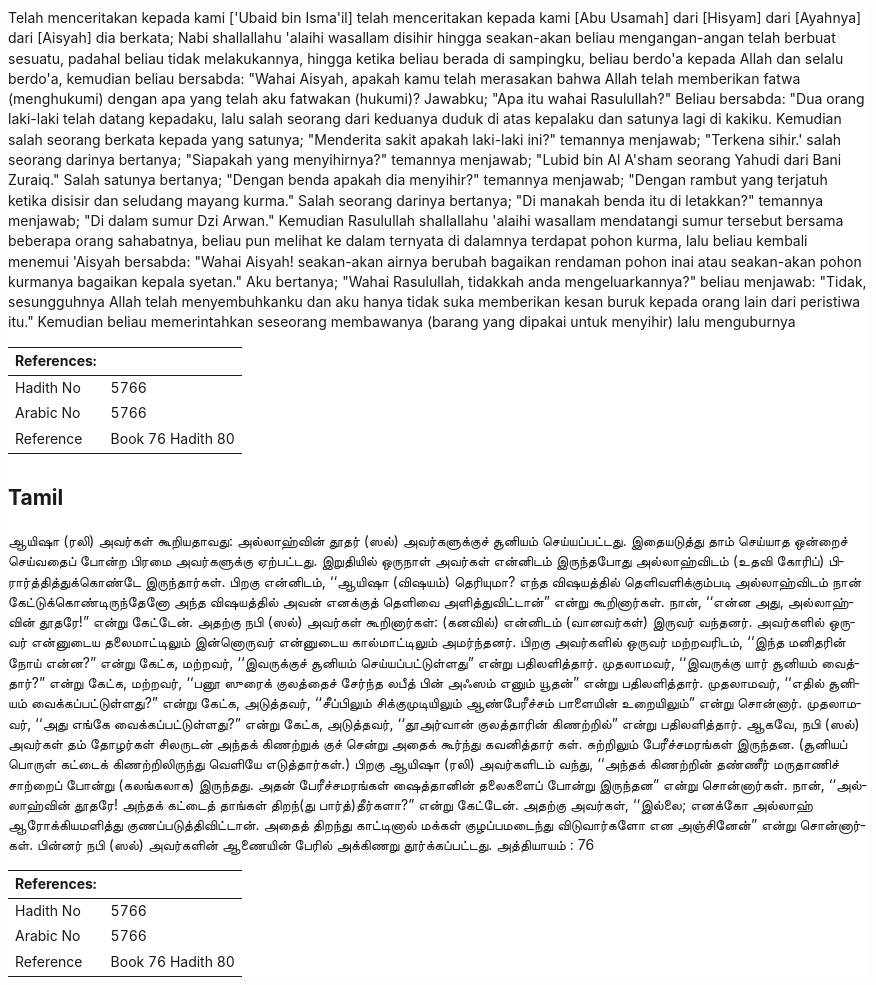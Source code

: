 Telah menceritakan kepada kami ['Ubaid bin Isma'il] telah menceritakan kepada kami [Abu Usamah] dari [Hisyam] dari [Ayahnya] dari [Aisyah] dia berkata; Nabi shallallahu 'alaihi wasallam disihir hingga seakan-akan beliau mengangan-angan telah berbuat sesuatu, padahal beliau tidak melakukannya, hingga ketika beliau berada di sampingku, beliau berdo'a kepada Allah dan selalu berdo'a, kemudian beliau bersabda: "Wahai Aisyah, apakah kamu telah merasakan bahwa Allah telah memberikan fatwa (menghukumi) dengan apa yang telah aku fatwakan (hukumi)? Jawabku; "Apa itu wahai Rasulullah?" Beliau bersabda: "Dua orang laki-laki telah datang kepadaku, lalu salah seorang dari keduanya duduk di atas kepalaku dan satunya lagi di kakiku. Kemudian salah seorang berkata kepada yang satunya; "Menderita sakit apakah laki-laki ini?" temannya menjawab; "Terkena sihir.' salah seorang darinya bertanya; "Siapakah yang menyihirnya?" temannya menjawab; "Lubid bin Al A'sham seorang Yahudi dari Bani Zuraiq." Salah satunya bertanya; "Dengan benda apakah dia menyihir?" temannya menjawab; "Dengan rambut yang terjatuh ketika disisir dan seludang mayang kurma." Salah seorang darinya bertanya; "Di manakah benda itu di letakkan?" temannya menjawab; "Di dalam sumur Dzi Arwan." Kemudian Rasulullah shallallahu 'alaihi wasallam mendatangi sumur tersebut bersama beberapa orang sahabatnya, beliau pun melihat ke dalam ternyata di dalamnya terdapat pohon kurma, lalu beliau kembali menemui 'Aisyah bersabda: "Wahai Aisyah! seakan-akan airnya berubah bagaikan rendaman pohon inai atau seakan-akan pohon kurmanya bagaikan kepala syetan." Aku bertanya; "Wahai Rasulullah, tidakkah anda mengeluarkannya?" beliau menjawab: "Tidak, sesungguhnya Allah telah menyembuhkanku dan aku hanya tidak suka memberikan kesan buruk kepada orang lain dari peristiwa itu." Kemudian beliau memerintahkan seseorang membawanya (barang yang dipakai untuk menyihir) lalu menguburnya
</div>
<div style={{backgroundColor:'#f8f9fa',padding:20, marginBottom: 10}}><table> <thead> <tr> <th>References:</th> <th></th> </tr> </thead> <tbody><tr><td>Hadith No</td><td>5766</td></tr><tr><td>Arabic No</td><td>5766</td></tr><tr><td>Reference</td><td>Book 76 Hadith 80</td></tr></tbody></table></div>

## Tamil


<div dir="ltr" lang="ta" style={{fontSize:'larger',backgroundColor:'#f8f9fa',padding:20}}>
ஆயிஷா (ரலி) அவர்கள் கூறியதாவது: அல்லாஹ்வின் தூதர் (ஸல்) அவர்களுக்குச் சூனியம் செய்யப்பட்டது. இதையடுத்து தாம் செய்யாத ஒன்றைச் செய்வதைப் போன்ற பிரமை அவர்களுக்கு ஏற்பட்டது. இறுதியில் ஒருநாள் அவர்கள் என்னிடம் இருந்தபோது அல்லாஹ்விடம் (உதவி கோரிப்) பிரார்த்தித்துக்கொண்டே இருந்தார்கள். பிறகு என்னிடம், ‘‘ஆயிஷா (விஷயம்) தெரியுமா? எந்த விஷயத்தில் தெளிவளிக்கும்படி அல்லாஹ்விடம் நான் கேட்டுக்கொண்டிருந்தேனோ அந்த விஷயத்தில் அவன் எனக்குத் தெளிவை அளித்துவிட்டான்” என்று கூறினார்கள். நான், ‘‘என்ன அது, அல்லாஹ்வின் தூதரே!” என்று கேட்டேன். அதற்கு நபி (ஸல்) அவர்கள் கூறினார்கள்: (கனவில்) என்னிடம் (வானவர்கள்) இருவர் வந்தனர். அவர்களில் ஒருவர் என்னுடைய தலைமாட்டிலும் இன்னொருவர் என்னுடைய கால்மாட்டிலும் அமர்ந்தனர். பிறகு அவர்களில் ஒருவர் மற்றவரிடம், ‘‘இந்த மனிதரின் நோய் என்ன?” என்று கேட்க, மற்றவர், ‘‘இவருக்குச் சூனியம் செய்யப்பட்டுள்ளது” என்று பதிலளித்தார். முதலாமவர், ‘‘இவருக்கு யார் சூனியம் வைத்தார்?” என்று கேட்க, மற்றவர், ‘‘பனூ ஸுரைக் குலத்தைச் சேர்ந்த லபீத் பின் அஃஸம் எனும் யூதன்” என்று பதிலளித்தார். முதலாமவர், ‘‘எதில் சூனியம் வைக்கப்பட்டுள்ளது?” என்று கேட்க, அடுத்தவர், ‘‘சீப்பிலும் சிக்குமுடியிலும் ஆண்பேரீச்சம் பாளையின் உறையிலும்” என்று சொன்னார். முதலாமவர், ‘‘அது எங்கே வைக்கப்பட்டுள்ளது?” என்று கேட்க, அடுத்தவர், ‘‘தூஅர்வான் குலத்தாரின் கிணற்றில்” என்று பதிலளித்தார். ஆகவே, நபி (ஸல்) அவர்கள் தம் தோழர்கள் சிலருடன் அந்தக் கிணற்றுக் குச் சென்று அதைக் கூர்ந்து கவனித்தார் கள். சுற்றிலும் பேரீச்சமரங்கள் இருந்தன. (சூனியப் பொருள் கட்டைக் கிணற்றிலிருந்து வெளியே எடுத்தார்கள்.) பிறகு ஆயிஷா (ரலி) அவர்களிடம் வந்து, ‘‘அந்தக் கிணற்றின் தண்ணீர் மருதாணிச் சாற்றைப் போன்று (கலங்கலாக) இருந்தது. அதன் பேரீச்சமரங்கள் ஷைத்தானின் தலைகளைப் போன்று இருந்தன” என்று சொன்னார்கள். நான், ‘‘அல்லாஹ்வின் தூதரே! அந்தக் கட்டைத் தாங்கள் திறந்(து பார்த்)தீர்களா?” என்று கேட்டேன். அதற்கு அவர்கள், ‘‘இல்லை; எனக்கோ அல்லாஹ் ஆரோக்கியமளித்து குணப்படுத்திவிட்டான். அதைத் திறந்து காட்டினால் மக்கள் குழப்பமடைந்து விடுவார்களோ என அஞ்சினேன்” என்று சொன்னார்கள். பின்னர் நபி (ஸல்) அவர்களின் ஆணையின் பேரில் அக்கிணறு தூர்க்கப்பட்டது. அத்தியாயம் : 76
</div>
<div style={{backgroundColor:'#f8f9fa',padding:20, marginBottom: 10}}><table> <thead> <tr> <th>References:</th> <th></th> </tr> </thead> <tbody><tr><td>Hadith No</td><td>5766</td></tr><tr><td>Arabic No</td><td>5766</td></tr><tr><td>Reference</td><td>Book 76 Hadith 80</td></tr></tbody></table></div>
